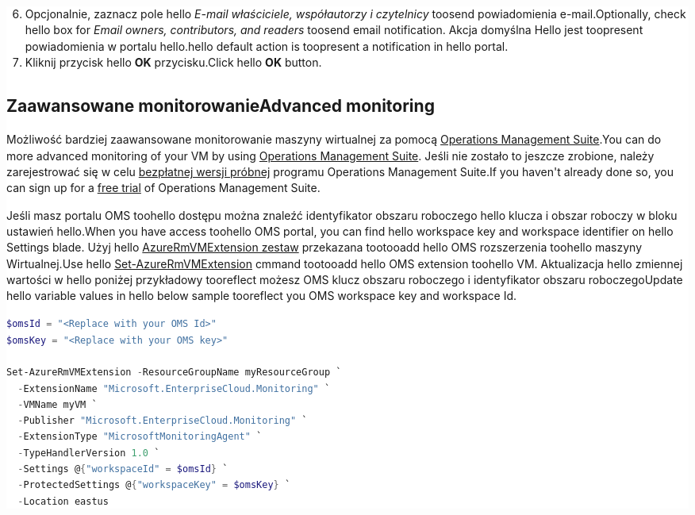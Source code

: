 6. <span data-ttu-id="ac2f2-157">Opcjonalnie, zaznacz pole hello *E-mail właściciele, współautorzy i czytelnicy* toosend powiadomienia e-mail.</span><span class="sxs-lookup"><span data-stu-id="ac2f2-157">Optionally, check hello box for *Email owners, contributors, and readers* toosend email notification.</span></span> <span data-ttu-id="ac2f2-158">Akcja domyślna Hello jest toopresent powiadomienia w portalu hello.</span><span class="sxs-lookup"><span data-stu-id="ac2f2-158">hello default action is toopresent a notification in hello portal.</span></span>
7. <span data-ttu-id="ac2f2-159">Kliknij przycisk hello **OK** przycisku.</span><span class="sxs-lookup"><span data-stu-id="ac2f2-159">Click hello **OK** button.</span></span>

## <a name="advanced-monitoring"></a><span data-ttu-id="ac2f2-160">Zaawansowane monitorowanie</span><span class="sxs-lookup"><span data-stu-id="ac2f2-160">Advanced monitoring</span></span> 

<span data-ttu-id="ac2f2-161">Możliwość bardziej zaawansowane monitorowanie maszyny wirtualnej za pomocą [Operations Management Suite](https://docs.microsoft.com/azure/operations-management-suite/operations-management-suite-overview).</span><span class="sxs-lookup"><span data-stu-id="ac2f2-161">You can do more advanced monitoring of your VM by using [Operations Management Suite](https://docs.microsoft.com/azure/operations-management-suite/operations-management-suite-overview).</span></span> <span data-ttu-id="ac2f2-162">Jeśli nie zostało to jeszcze zrobione, należy zarejestrować się w celu [bezpłatnej wersji próbnej](https://www.microsoft.com/en-us/cloud-platform/operations-management-suite-trial) programu Operations Management Suite.</span><span class="sxs-lookup"><span data-stu-id="ac2f2-162">If you haven't already done so, you can sign up for a [free trial](https://www.microsoft.com/en-us/cloud-platform/operations-management-suite-trial) of Operations Management Suite.</span></span>

<span data-ttu-id="ac2f2-163">Jeśli masz portalu OMS toohello dostępu można znaleźć identyfikator obszaru roboczego hello klucza i obszar roboczy w bloku ustawień hello.</span><span class="sxs-lookup"><span data-stu-id="ac2f2-163">When you have access toohello OMS portal, you can find hello workspace key and workspace identifier on hello Settings blade.</span></span> <span data-ttu-id="ac2f2-164">Użyj hello [AzureRmVMExtension zestaw](https://docs.microsoft.com/powershell/module/azurerm.compute/set-azurermvmextension) przekazana tootooadd hello OMS rozszerzenia toohello maszyny Wirtualnej.</span><span class="sxs-lookup"><span data-stu-id="ac2f2-164">Use hello [Set-AzureRmVMExtension](https://docs.microsoft.com/powershell/module/azurerm.compute/set-azurermvmextension) cmmand tootooadd hello OMS extension toohello VM.</span></span> <span data-ttu-id="ac2f2-165">Aktualizacja hello zmiennej wartości w hello poniżej przykładowy tooreflect możesz OMS klucz obszaru roboczego i identyfikator obszaru roboczego</span><span class="sxs-lookup"><span data-stu-id="ac2f2-165">Update hello variable values in hello below sample tooreflect you OMS workspace key and workspace Id.</span></span>  

```powershell
$omsId = "<Replace with your OMS Id>"
$omsKey = "<Replace with your OMS key>"

Set-AzureRmVMExtension -ResourceGroupName myResourceGroup `
  -ExtensionName "Microsoft.EnterpriseCloud.Monitoring" `
  -VMName myVM `
  -Publisher "Microsoft.EnterpriseCloud.Monitoring" `
  -ExtensionType "MicrosoftMonitoringAgent" `
  -TypeHandlerVersion 1.0 `
  -Settings @{"workspaceId" = $omsId} `
  -ProtectedSettings @{"workspaceKey" = $omsKey} `
  -Location eastus
```
